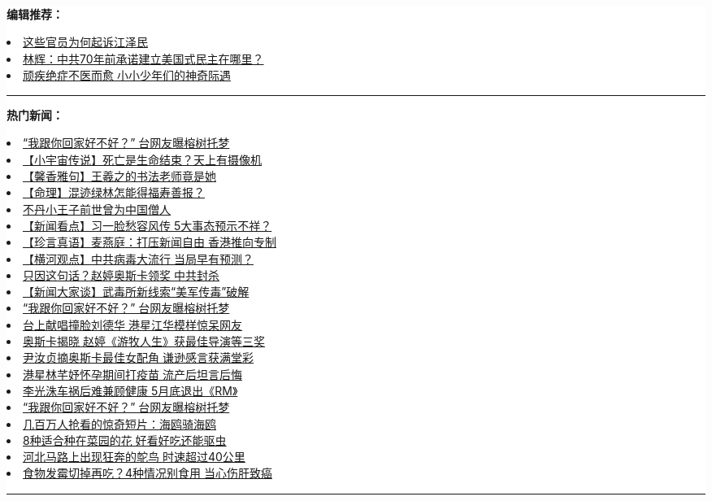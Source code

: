 
<strong>编辑推荐：</strong>
<li><a href="https://github.com/efqihy3582/djy/blob/master/gb/18/8/28/n10672014.md?dfh#1" target="_blank">这些官员为何起诉江泽民</a></li><li><a href="https://github.com/tsiac2612/djy/blob/master/gb/19/9/23/n11541717.md#1" target="_blank">林辉：中共70年前承诺建立美国式民主在哪里？</a></li><li><a href="https://github.com/tsiac2612/djy/blob/master/gb/18/9/27/n10744431.md#1" target="_blank">顽疾绝症不医而愈 小小少年们的神奇际遇</a></li>
<hr>

<strong>热门新闻：</strong>
<li><a href="https://github.com/efqihy3582/djy/blob/master/gb/21/4/26/n12905575.md#1">“我跟你回家好不好？” 台网友曝榕树托梦</a></li>
<li><a href="https://github.com/efqihy3582/djy/blob/master/gb/21/4/24/n12903028.md#1">【小宇宙传说】死亡是生命结束？天上有摄像机</a></li>
<li><a href="https://github.com/efqihy3582/djy/blob/master/gb/21/4/15/n12880731.md#1">【馨香雅句】王羲之的书法老师竟是她</a></li>
<li><a href="https://github.com/efqihy3582/djy/blob/master/gb/21/4/23/n12899457.md#1">【命理】混迹绿林怎能得福寿善报？</a></li>
<li><a href="https://github.com/efqihy3582/djy/blob/master/gb/21/4/23/n12900792.md#1">不丹小王子前世曾为中国僧人</a></li>
<li><a href="https://github.com/efqihy3582/djy/blob/master/gb/21/4/27/n12909414.md#1">【新闻看点】习一脸愁容风传 5大事态预示不祥？</a></li>
<li><a href="https://github.com/efqihy3582/djy/blob/master/gb/21/4/27/n12907315.md#1">【珍言真语】麦燕庭：打压新闻自由 香港推向专制</a></li>
<li><a href="https://github.com/efqihy3582/djy/blob/master/gb/21/4/27/n12909690.md#1">【横河观点】中共病毒大流行 当局早有预测？</a></li>
<li><a href="https://github.com/efqihy3582/djy/blob/master/gb/21/4/26/n12906360.md#1">只因这句话？赵婷奥斯卡领奖 中共封杀</a></li>
<li><a href="https://github.com/efqihy3582/djy/blob/master/gb/21/4/26/n12906329.md#1">【新闻大家谈】武毒所新线索“美军传毒”破解</a></li>
<li><a href="https://github.com/efqihy3582/djy/blob/master/gb/21/4/26/n12905575.md#1">“我跟你回家好不好？” 台网友曝榕树托梦</a></li>
<li><a href="https://github.com/efqihy3582/djy/blob/master/gb/21/4/25/n12904623.md#1">台上献唱撞脸刘德华 港星江华模样惊呆网友</a></li>
<li><a href="https://github.com/efqihy3582/djy/blob/master/gb/21/4/26/n12905099.md#1">奥斯卡揭晓 赵婷《游牧人生》获最佳导演等三奖</a></li>
<li><a href="https://github.com/efqihy3582/djy/blob/master/gb/21/4/26/n12905001.md#1">尹汝贞摘奥斯卡最佳女配角 谦逊感言获满堂彩</a></li>
<li><a href="https://github.com/efqihy3582/djy/blob/master/gb/21/4/26/n12906690.md#1">港星林芊妤怀孕期间打疫苗 流产后坦言后悔</a></li>
<li><a href="https://github.com/efqihy3582/djy/blob/master/gb/21/4/27/n12907501.md#1">李光洙车祸后难兼顾健康 5月底退出《RM》</a></li>
<li><a href="https://github.com/efqihy3582/djy/blob/master/gb/21/4/26/n12905575.md#1">“我跟你回家好不好？” 台网友曝榕树托梦</a></li>
<li><a href="https://github.com/efqihy3582/djy/blob/master/gb/21/4/26/n12905773.md#1">几百万人抢看的惊奇短片：海鸥骑海鸥</a></li>
<li><a href="https://github.com/efqihy3582/djy/blob/master/gb/21/4/24/n12902272.md#1">8种适合种在菜园的花 好看好吃还能驱虫</a></li>
<li><a href="https://github.com/efqihy3582/djy/blob/master/gb/21/4/27/n12907753.md#1">河北马路上出现狂奔的鸵鸟 时速超过40公里</a></li>
<li><a href="https://github.com/efqihy3582/djy/blob/master/gb/21/4/23/n12899777.md#1">食物发霉切掉再吃？4种情况别食用 当心伤肝致癌</a></li>
<hr>
